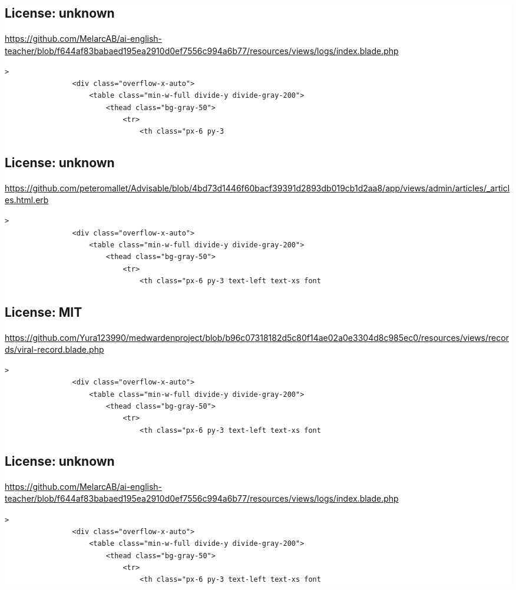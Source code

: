 
## License: unknown
https://github.com/MelarcAB/ai-english-teacher/blob/f644af83babaed195ea2910d0ef7556c994a6b77/resources/views/logs/index.blade.php

```
>
                <div class="overflow-x-auto">
                    <table class="min-w-full divide-y divide-gray-200">
                        <thead class="bg-gray-50">
                            <tr>
                                <th class="px-6 py-3
```


## License: unknown
https://github.com/peteromallet/Advisable/blob/4bd73d1446f60bacf39391d2893db019cb1d2aa8/app/views/admin/articles/_articles.html.erb

```
>
                <div class="overflow-x-auto">
                    <table class="min-w-full divide-y divide-gray-200">
                        <thead class="bg-gray-50">
                            <tr>
                                <th class="px-6 py-3 text-left text-xs font
```


## License: MIT
https://github.com/Yura123990/medwardenproject/blob/b96c07318182d5c80f14ae02a0e3304d8c985ec0/resources/views/records/viral-record.blade.php

```
>
                <div class="overflow-x-auto">
                    <table class="min-w-full divide-y divide-gray-200">
                        <thead class="bg-gray-50">
                            <tr>
                                <th class="px-6 py-3 text-left text-xs font
```


## License: unknown
https://github.com/MelarcAB/ai-english-teacher/blob/f644af83babaed195ea2910d0ef7556c994a6b77/resources/views/logs/index.blade.php

```
>
                <div class="overflow-x-auto">
                    <table class="min-w-full divide-y divide-gray-200">
                        <thead class="bg-gray-50">
                            <tr>
                                <th class="px-6 py-3 text-left text-xs font
```
